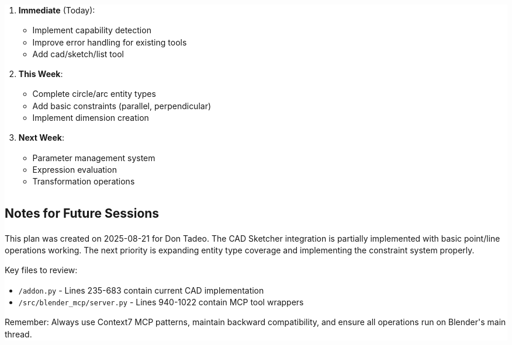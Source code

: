 1. **Immediate** (Today):
   - Implement capability detection
   - Improve error handling for existing tools
   - Add cad/sketch/list tool

2. **This Week**:
   - Complete circle/arc entity types
   - Add basic constraints (parallel, perpendicular)
   - Implement dimension creation

3. **Next Week**:
   - Parameter management system
   - Expression evaluation
   - Transformation operations

## Notes for Future Sessions

This plan was created on 2025-08-21 for Don Tadeo. The CAD Sketcher integration is partially implemented with basic point/line operations working. The next priority is expanding entity type coverage and implementing the constraint system properly.

Key files to review:
- `/addon.py` - Lines 235-683 contain current CAD implementation
- `/src/blender_mcp/server.py` - Lines 940-1022 contain MCP tool wrappers

Remember: Always use Context7 MCP patterns, maintain backward compatibility, and ensure all operations run on Blender's main thread.
